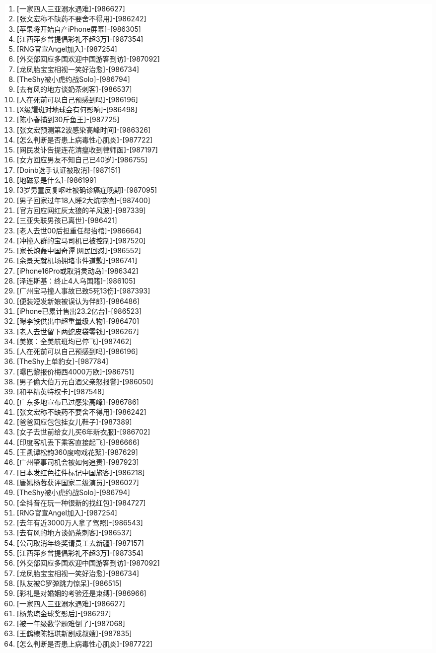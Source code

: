 1. [一家四人三亚溺水遇难]-[986627]
1. [张文宏称不缺药不要舍不得用]-[986242]
1. [苹果将开始自产iPhone屏幕]-[986305]
1. [江西萍乡曾提倡彩礼不超3万]-[987354]
1. [RNG官宣Angel加入]-[987254]
1. [外交部回应多国欢迎中国游客到访]-[987092]
1. [龙凤胎宝宝相视一笑好治愈]-[986734]
1. [TheShy被小虎约战Solo]-[986794]
1. [去有风的地方谈奶茶刺客]-[986537]
1. [人在死前可以自己预感到吗]-[986196]
1. [X级耀斑对地球会有何影响]-[986498]
1. [陈小春捕到30斤鱼王]-[987725]
1. [张文宏预测第2波感染高峰时间]-[986326]
1. [怎么判断是否患上病毒性心肌炎]-[987722]
1. [网民发讣告提连花清瘟收到律师函]-[987197]
1. [女方回应男友不知自己已40岁]-[986755]
1. [Doinb选手认证被取消]-[987151]
1. [地磁暴是什么]-[986199]
1. [3岁男童反复呕吐被确诊癌症晚期]-[987095]
1. [男子回家过年18人睡2大炕唠嗑]-[987400]
1. [官方回应网红灰太狼的羊风波]-[987339]
1. [三亚失联男孩已离世]-[986421]
1. [老人去世00后担重任帮抬棺]-[986664]
1. [冲撞人群的宝马司机已被控制]-[987520]
1. [家长炮轰中国奇谭 网民回怼]-[986552]
1. [余景天就机场拥堵事件道歉]-[986741]
1. [iPhone16Pro或取消灵动岛]-[986342]
1. [泽连斯基：终止4人乌国籍]-[986105]
1. [广州宝马撞人事故已致5死13伤]-[987393]
1. [便装短发新娘被误认为伴郎]-[986486]
1. [iPhone已累计售出23.2亿台]-[986523]
1. [曝李铁供出中超重量级人物]-[986470]
1. [老人去世留下两蛇皮袋零钱]-[986267]
1. [美媒：全美航班均已停飞]-[987462]
1. [人在死前可以自己预感到吗]-[986196]
1. [TheShy上单豹女]-[987784]
1. [曝巴黎报价梅西4000万欧]-[986751]
1. [男子偷大伯万元白酒父亲怒报警]-[986050]
1. [和平精英特权卡]-[987548]
1. [广东多地宣布已过感染高峰]-[986786]
1. [张文宏称不缺药不要舍不得用]-[986242]
1. [爸爸回应包包挂女儿鞋子]-[987389]
1. [女子去世前给女儿买6年新衣服]-[986702]
1. [印度客机丢下乘客直接起飞]-[986666]
1. [王凯谭松韵360度吻戏花絮]-[987629]
1. [广州肇事司机会被如何追责]-[987923]
1. [日本发红色挂件标记中国旅客]-[986218]
1. [唐嫣杨蓉获评国家二级演员]-[986027]
1. [TheShy被小虎约战Solo]-[986794]
1. [全抖音在玩一种很新的找红包]-[984727]
1. [RNG官宣Angel加入]-[987254]
1. [去年有近3000万人拿了驾照]-[986543]
1. [去有风的地方谈奶茶刺客]-[986537]
1. [公司取消年终奖请员工去新疆]-[987157]
1. [江西萍乡曾提倡彩礼不超3万]-[987354]
1. [外交部回应多国欢迎中国游客到访]-[987092]
1. [龙凤胎宝宝相视一笑好治愈]-[986734]
1. [队友被C罗弹跳力惊呆]-[986515]
1. [彩礼是对婚姻的考验还是束缚]-[986966]
1. [一家四人三亚溺水遇难]-[986627]
1. [杨紫琼金球奖影后]-[986297]
1. [被一年级数学题难倒了]-[987068]
1. [王鹤棣陈钰琪新剧成叔嫂]-[987835]
1. [怎么判断是否患上病毒性心肌炎]-[987722]